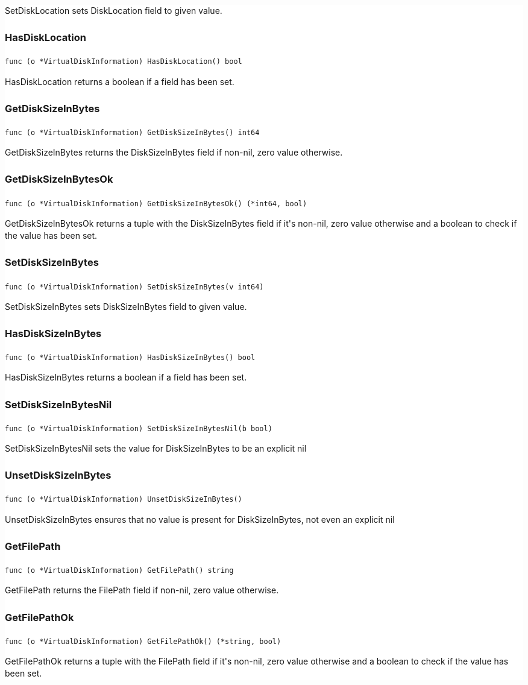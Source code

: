 SetDiskLocation sets DiskLocation field to given value.

### HasDiskLocation

`func (o *VirtualDiskInformation) HasDiskLocation() bool`

HasDiskLocation returns a boolean if a field has been set.

### GetDiskSizeInBytes

`func (o *VirtualDiskInformation) GetDiskSizeInBytes() int64`

GetDiskSizeInBytes returns the DiskSizeInBytes field if non-nil, zero value otherwise.

### GetDiskSizeInBytesOk

`func (o *VirtualDiskInformation) GetDiskSizeInBytesOk() (*int64, bool)`

GetDiskSizeInBytesOk returns a tuple with the DiskSizeInBytes field if it's non-nil, zero value otherwise
and a boolean to check if the value has been set.

### SetDiskSizeInBytes

`func (o *VirtualDiskInformation) SetDiskSizeInBytes(v int64)`

SetDiskSizeInBytes sets DiskSizeInBytes field to given value.

### HasDiskSizeInBytes

`func (o *VirtualDiskInformation) HasDiskSizeInBytes() bool`

HasDiskSizeInBytes returns a boolean if a field has been set.

### SetDiskSizeInBytesNil

`func (o *VirtualDiskInformation) SetDiskSizeInBytesNil(b bool)`

 SetDiskSizeInBytesNil sets the value for DiskSizeInBytes to be an explicit nil

### UnsetDiskSizeInBytes
`func (o *VirtualDiskInformation) UnsetDiskSizeInBytes()`

UnsetDiskSizeInBytes ensures that no value is present for DiskSizeInBytes, not even an explicit nil
### GetFilePath

`func (o *VirtualDiskInformation) GetFilePath() string`

GetFilePath returns the FilePath field if non-nil, zero value otherwise.

### GetFilePathOk

`func (o *VirtualDiskInformation) GetFilePathOk() (*string, bool)`

GetFilePathOk returns a tuple with the FilePath field if it's non-nil, zero value otherwise
and a boolean to check if the value has been set.
